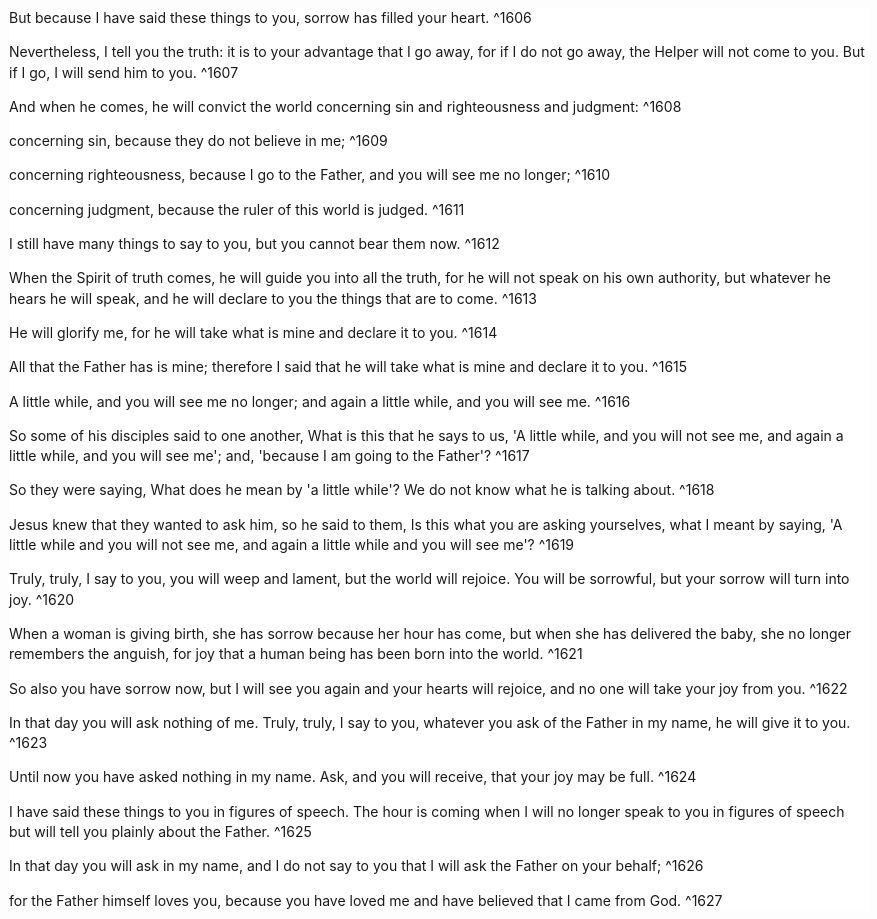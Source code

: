 But because I have said these things to you, sorrow has filled your heart. ^1606

Nevertheless, I tell you the truth: it is to your advantage that I go away, for if I do not go away, the Helper will not come to you. But if I go, I will send him to you. ^1607

And when he comes, he will convict the world concerning sin and righteousness and judgment: ^1608

concerning sin, because they do not believe in me; ^1609

concerning righteousness, because I go to the Father, and you will see me no longer; ^1610

concerning judgment, because the ruler of this world is judged. ^1611

I still have many things to say to you, but you cannot bear them now. ^1612

When the Spirit of truth comes, he will guide you into all the truth, for he will not speak on his own authority, but whatever he hears he will speak, and he will declare to you the things that are to come. ^1613

He will glorify me, for he will take what is mine and declare it to you. ^1614

All that the Father has is mine; therefore I said that he will take what is mine and declare it to you. ^1615

A little while, and you will see me no longer; and again a little while, and you will see me. ^1616

So some of his disciples said to one another, What is this that he says to us, 'A little while, and you will not see me, and again a little while, and you will see me'; and, 'because I am going to the Father'? ^1617

So they were saying, What does he mean by 'a little while'? We do not know what he is talking about. ^1618

Jesus knew that they wanted to ask him, so he said to them, Is this what you are asking yourselves, what I meant by saying, 'A little while and you will not see me, and again a little while and you will see me'? ^1619

Truly, truly, I say to you, you will weep and lament, but the world will rejoice. You will be sorrowful, but your sorrow will turn into joy. ^1620

When a woman is giving birth, she has sorrow because her hour has come, but when she has delivered the baby, she no longer remembers the anguish, for joy that a human being has been born into the world. ^1621

So also you have sorrow now, but I will see you again and your hearts will rejoice, and no one will take your joy from you. ^1622

In that day you will ask nothing of me. Truly, truly, I say to you, whatever you ask of the Father in my name, he will give it to you. ^1623

Until now you have asked nothing in my name. Ask, and you will receive, that your joy may be full. ^1624

I have said these things to you in figures of speech. The hour is coming when I will no longer speak to you in figures of speech but will tell you plainly about the Father. ^1625

In that day you will ask in my name, and I do not say to you that I will ask the Father on your behalf; ^1626

for the Father himself loves you, because you have loved me and have believed that I came from God. ^1627
